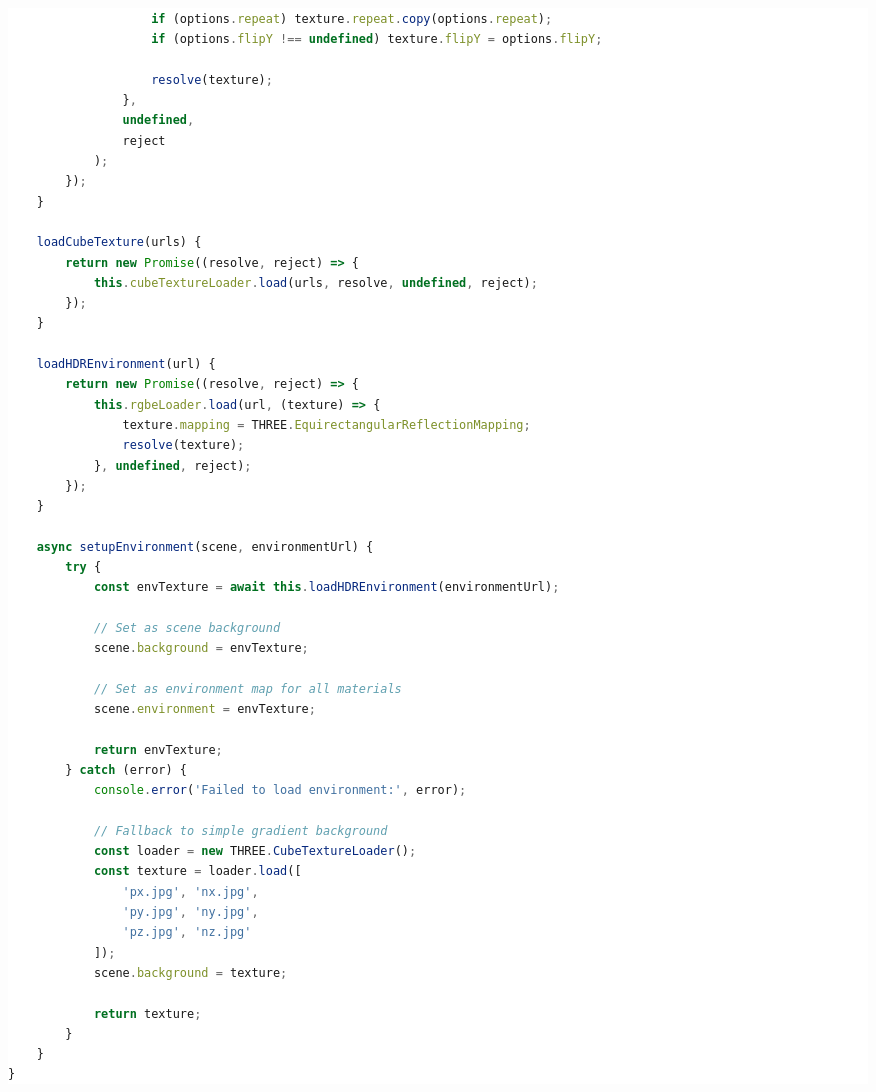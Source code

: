 ```javascript
                    if (options.repeat) texture.repeat.copy(options.repeat);
                    if (options.flipY !== undefined) texture.flipY = options.flipY;

                    resolve(texture);
                },
                undefined,
                reject
            );
        });
    }

    loadCubeTexture(urls) {
        return new Promise((resolve, reject) => {
            this.cubeTextureLoader.load(urls, resolve, undefined, reject);
        });
    }

    loadHDREnvironment(url) {
        return new Promise((resolve, reject) => {
            this.rgbeLoader.load(url, (texture) => {
                texture.mapping = THREE.EquirectangularReflectionMapping;
                resolve(texture);
            }, undefined, reject);
        });
    }

    async setupEnvironment(scene, environmentUrl) {
        try {
            const envTexture = await this.loadHDREnvironment(environmentUrl);

            // Set as scene background
            scene.background = envTexture;

            // Set as environment map for all materials
            scene.environment = envTexture;

            return envTexture;
        } catch (error) {
            console.error('Failed to load environment:', error);

            // Fallback to simple gradient background
            const loader = new THREE.CubeTextureLoader();
            const texture = loader.load([
                'px.jpg', 'nx.jpg',
                'py.jpg', 'ny.jpg',
                'pz.jpg', 'nz.jpg'
            ]);
            scene.background = texture;

            return texture;
        }
    }
}
```
